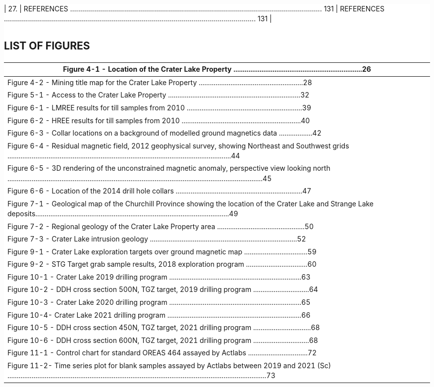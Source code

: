 | 27.      | REFERENCES  ..............................................................................................................................  131 | REFERENCES  ..............................................................................................................................  131     |



## LIST OF FIGURES

| Figure 4-1 - Location of the Crater Lake Property  .....................................................................26                                                                                                                      |
|-------------------------------------------------------------------------------------------------------------------------------------------------------------------------------------------------------------------------------------------------|
| Figure 4-2 - Mining title map for the Crater Lake Property ........................................................28                                                                                                                           |
| Figure 5-1 - Access to the Crater Lake Property  .......................................................................32                                                                                                                      |
| Figure 6-1 - LMREE results for till samples from 2010  ..............................................................39                                                                                                                         |
| Figure 6-2 - HREE results for till samples from 2010  ................................................................40                                                                                                                        |
| Figure 6-3 - Collar locations on a background of modelled ground magnetics data ..................42                                                                                                                                            |
| Figure  6-4  -  Residual  magnetic  field,  2012  geophysical  survey,  showing  Northeast  and  Southwest grids ........................................................................................................................44     |
| Figure 6-5 - 3D rendering of the unconstrained magnetic anomaly, perspective view looking  north .........................................................................................................................................45    |
| Figure 6-6 - Location of the 2014 drill hole collars ....................................................................47                                                                                                                     |
| Figure 7-1 - Geological map of the Churchill Province showing the location of the Crater Lake  and Strange Lake deposits........................................................................................................49              |
| Figure 7-2 - Regional geology of the Crater Lake Property area  ...............................................50                                                                                                                               |
| Figure 7-3 - Crater Lake intrusion geology ...............................................................................52                                                                                                                    |
| Figure 9-1 - Crater Lake exploration targets over ground magnetic map ..................................59                                                                                                                                      |
| Figure 9-2 - STG Target grab sample results, 2018 exploration program .................................60                                                                                                                                       |
| Figure 10-1 - Crater Lake 2019 drilling program  .......................................................................63                                                                                                                      |
| Figure 10-2 -  DDH cross section 500N, TGZ target, 2019 drilling program  ..............................64                                                                                                                                      |
| Figure 10-3 - Crater Lake 2020 drilling program  .......................................................................65                                                                                                                      |
| Figure 10-4- Crater Lake 2021 drilling program  ........................................................................66                                                                                                                      |
| Figure 10-5 - DDH cross section 450N, TGZ target, 2021 drilling program  ...............................68                                                                                                                                      |
| Figure 10-6 -  DDH cross section 600N, TGZ target, 2021 drilling program  ..............................68                                                                                                                                      |
| Figure 11-1 - Control chart for standard OREAS 464 assayed by Actlabs  ................................72                                                                                                                                       |
| Figure 11-2- Time series plot for blank samples assayed by Actlabs between 2019 and 2021  (Sc)  ...........................................................................................................................................73   |